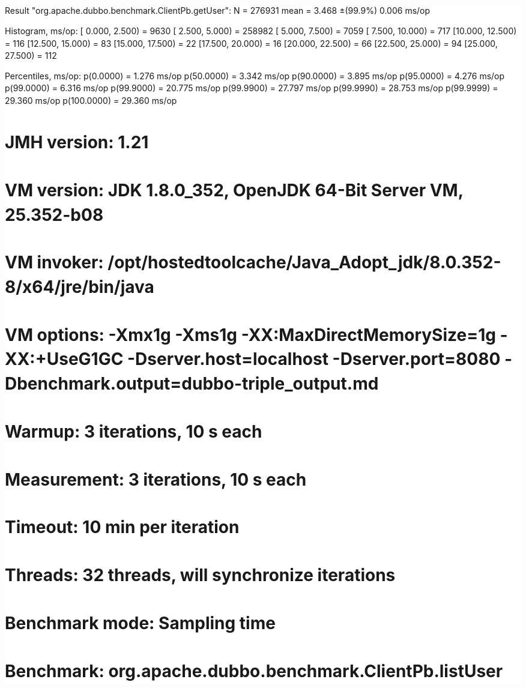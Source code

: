 

Result "org.apache.dubbo.benchmark.ClientPb.getUser":
  N = 276931
  mean =      3.468 ±(99.9%) 0.006 ms/op

  Histogram, ms/op:
    [ 0.000,  2.500) = 9630 
    [ 2.500,  5.000) = 258982 
    [ 5.000,  7.500) = 7059 
    [ 7.500, 10.000) = 717 
    [10.000, 12.500) = 116 
    [12.500, 15.000) = 83 
    [15.000, 17.500) = 22 
    [17.500, 20.000) = 16 
    [20.000, 22.500) = 66 
    [22.500, 25.000) = 94 
    [25.000, 27.500) = 112 

  Percentiles, ms/op:
      p(0.0000) =      1.276 ms/op
     p(50.0000) =      3.342 ms/op
     p(90.0000) =      3.895 ms/op
     p(95.0000) =      4.276 ms/op
     p(99.0000) =      6.316 ms/op
     p(99.9000) =     20.775 ms/op
     p(99.9900) =     27.797 ms/op
     p(99.9990) =     28.753 ms/op
     p(99.9999) =     29.360 ms/op
    p(100.0000) =     29.360 ms/op


# JMH version: 1.21
# VM version: JDK 1.8.0_352, OpenJDK 64-Bit Server VM, 25.352-b08
# VM invoker: /opt/hostedtoolcache/Java_Adopt_jdk/8.0.352-8/x64/jre/bin/java
# VM options: -Xmx1g -Xms1g -XX:MaxDirectMemorySize=1g -XX:+UseG1GC -Dserver.host=localhost -Dserver.port=8080 -Dbenchmark.output=dubbo-triple_output.md
# Warmup: 3 iterations, 10 s each
# Measurement: 3 iterations, 10 s each
# Timeout: 10 min per iteration
# Threads: 32 threads, will synchronize iterations
# Benchmark mode: Sampling time
# Benchmark: org.apache.dubbo.benchmark.ClientPb.listUser
